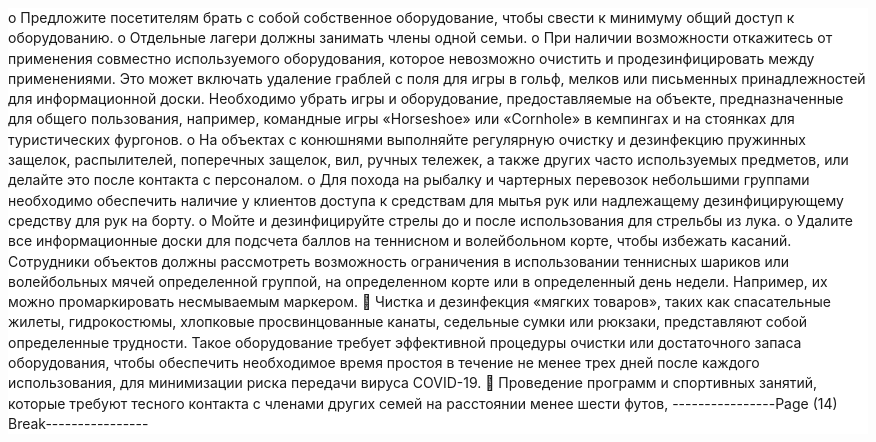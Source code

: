  
 
  
 
 
 
 
  
 
 
 
  
  
 
 
 
  
 
  
 
o Предложите посетителям брать с собой собственное 
оборудование, чтобы свести к минимуму общий доступ к 
оборудованию. 
o Отдельные лагери должны занимать члены одной семьи. 
o При наличии возможности откажитесь от применения 
совместно используемого оборудования, которое невозможно 
очистить и продезинфицировать между применениями. Это 
может включать удаление граблей с поля для игры в гольф, 
мелков или письменных принадлежностей для 
информационной доски. Необходимо убрать игры и 
оборудование, предоставляемые на объекте, 
предназначенные для общего пользования, например, 
командные игры «Horseshoe» или «Cornhole» в кемпингах и на 
стоянках для туристических фургонов. 
o На объектах  с конюшнями выполняйте регулярную очистку и 
дезинфекцию пружинных защелок, распылителей, поперечных 
защелок, вил, ручных тележек, а также других часто 
используемых предметов, или делайте это после контакта с 
персоналом. 
o Для похода на рыбалку и чартерных перевозок небольшими 
группами необходимо обеспечить наличие у клиентов доступа к 
средствам для мытья рук или надлежащему дезинфицирующему 
средству для рук на борту. 
o Мойте и дезинфицируйте стрелы до и после использования для 
стрельбы из лука. 
o Удалите все информационные доски для подсчета баллов на 
теннисном и волейбольном корте, чтобы избежать касаний. 
Сотрудники объектов должны рассмотреть возможность 
ограничения в использовании теннисных шариков или 
волейбольных мячей определенной группой, на определенном 
корте или в определенный день недели. Например, их можно 
промаркировать несмываемым маркером. 
 Чистка и дезинфекция «мягких товаров», таких как спасательные 
жилеты, гидрокостюмы, хлопковые просвинцованные канаты, 
седельные сумки или рюкзаки, представляют собой определенные 
трудности. Такое оборудование требует эффективной процедуры 
очистки или достаточного запаса оборудования, чтобы обеспечить 
необходимое время простоя в течение не менее трех дней после 
каждого использования, для минимизации риска передачи вируса 
COVID-19. 
 Проведение программ и спортивных занятий, которые требуют тесного 
контакта с членами других семей на расстоянии менее шести футов, 
----------------Page (14) Break----------------
 